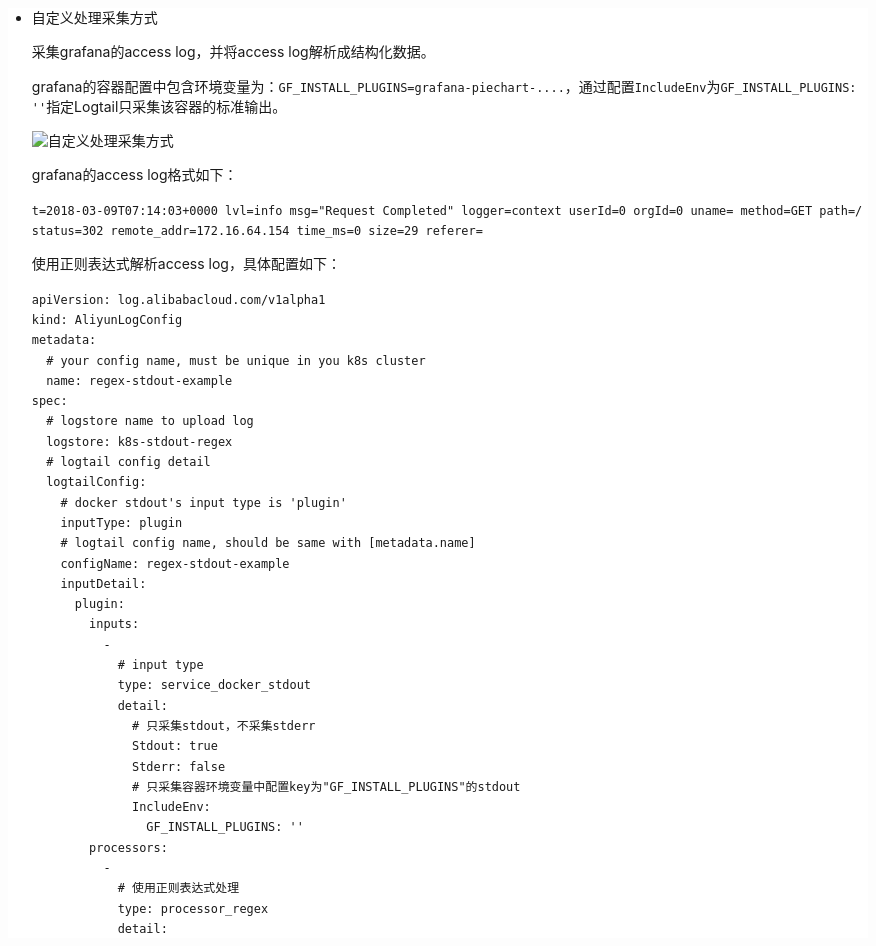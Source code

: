 -   自定义处理采集方式

    采集grafana的access log，并将access log解析成结构化数据。

    grafana的容器配置中包含环境变量为：`GF_INSTALL_PLUGINS=grafana-piechart-....`，通过配置`IncludeEnv`为`GF_INSTALL_PLUGINS: ''`指定Logtail只采集该容器的标准输出。

    ![](images/2687_zh-CN.png "自定义处理采集方式")

    grafana的access log格式如下：

    ``` {#codeblock_70p_5zw_naq}
    t=2018-03-09T07:14:03+0000 lvl=info msg="Request Completed" logger=context userId=0 orgId=0 uname= method=GET path=/ status=302 remote_addr=172.16.64.154 time_ms=0 size=29 referer=
    ```

    使用正则表达式解析access log，具体配置如下：

    ``` {#codeblock_5yv_3uo_hhi}
    apiVersion: log.alibabacloud.com/v1alpha1
    kind: AliyunLogConfig
    metadata:
      # your config name, must be unique in you k8s cluster
      name: regex-stdout-example
    spec:
      # logstore name to upload log
      logstore: k8s-stdout-regex
      # logtail config detail
      logtailConfig:
        # docker stdout's input type is 'plugin'
        inputType: plugin
        # logtail config name, should be same with [metadata.name]
        configName: regex-stdout-example
        inputDetail:
          plugin:
            inputs:
              -
                # input type
                type: service_docker_stdout
                detail:
                  # 只采集stdout，不采集stderr
                  Stdout: true
                  Stderr: false
                  # 只采集容器环境变量中配置key为"GF_INSTALL_PLUGINS"的stdout 
                  IncludeEnv:
                    GF_INSTALL_PLUGINS: ''
            processors:
              -
                # 使用正则表达式处理
                type: processor_regex
                detail: